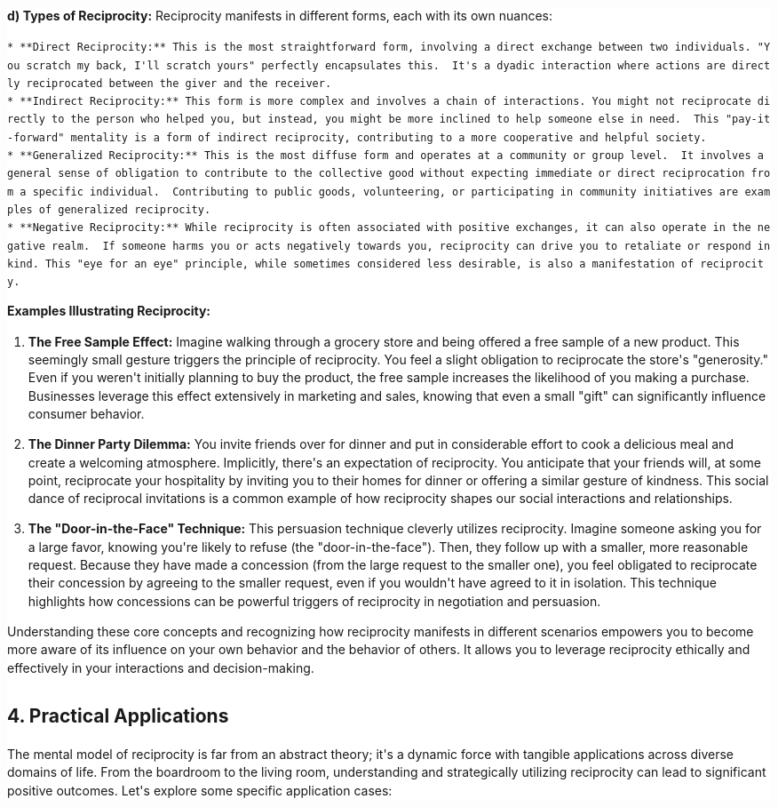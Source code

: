 **d) Types of Reciprocity:** Reciprocity manifests in different forms, each with its own nuances:

    * **Direct Reciprocity:** This is the most straightforward form, involving a direct exchange between two individuals. "You scratch my back, I'll scratch yours" perfectly encapsulates this.  It's a dyadic interaction where actions are directly reciprocated between the giver and the receiver.
    * **Indirect Reciprocity:** This form is more complex and involves a chain of interactions. You might not reciprocate directly to the person who helped you, but instead, you might be more inclined to help someone else in need.  This "pay-it-forward" mentality is a form of indirect reciprocity, contributing to a more cooperative and helpful society.
    * **Generalized Reciprocity:** This is the most diffuse form and operates at a community or group level.  It involves a general sense of obligation to contribute to the collective good without expecting immediate or direct reciprocation from a specific individual.  Contributing to public goods, volunteering, or participating in community initiatives are examples of generalized reciprocity.
    * **Negative Reciprocity:** While reciprocity is often associated with positive exchanges, it can also operate in the negative realm.  If someone harms you or acts negatively towards you, reciprocity can drive you to retaliate or respond in kind. This "eye for an eye" principle, while sometimes considered less desirable, is also a manifestation of reciprocity.

**Examples Illustrating Reciprocity:**

1. **The Free Sample Effect:** Imagine walking through a grocery store and being offered a free sample of a new product.  This seemingly small gesture triggers the principle of reciprocity. You feel a slight obligation to reciprocate the store's "generosity."  Even if you weren't initially planning to buy the product, the free sample increases the likelihood of you making a purchase.  Businesses leverage this effect extensively in marketing and sales, knowing that even a small "gift" can significantly influence consumer behavior.

2. **The Dinner Party Dilemma:** You invite friends over for dinner and put in considerable effort to cook a delicious meal and create a welcoming atmosphere.  Implicitly, there's an expectation of reciprocity.  You anticipate that your friends will, at some point, reciprocate your hospitality by inviting you to their homes for dinner or offering a similar gesture of kindness.  This social dance of reciprocal invitations is a common example of how reciprocity shapes our social interactions and relationships.

3. **The "Door-in-the-Face" Technique:**  This persuasion technique cleverly utilizes reciprocity.  Imagine someone asking you for a large favor, knowing you're likely to refuse (the "door-in-the-face").  Then, they follow up with a smaller, more reasonable request.  Because they have made a concession (from the large request to the smaller one), you feel obligated to reciprocate their concession by agreeing to the smaller request, even if you wouldn't have agreed to it in isolation. This technique highlights how concessions can be powerful triggers of reciprocity in negotiation and persuasion.

Understanding these core concepts and recognizing how reciprocity manifests in different scenarios empowers you to become more aware of its influence on your own behavior and the behavior of others. It allows you to leverage reciprocity ethically and effectively in your interactions and decision-making.

## 4. Practical Applications

The mental model of reciprocity is far from an abstract theory; it's a dynamic force with tangible applications across diverse domains of life.  From the boardroom to the living room, understanding and strategically utilizing reciprocity can lead to significant positive outcomes. Let's explore some specific application cases:
